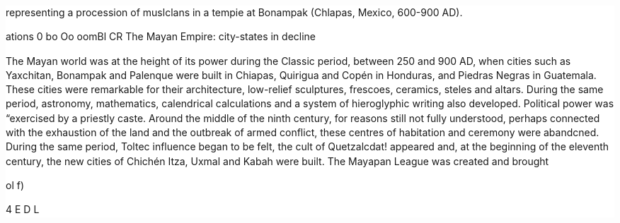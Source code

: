 representing a procession of 
muslclans in a tempie at Bonampak 
(Chlapas, Mexico, 600-900 AD). 
  
  
  
  
ations 0 bo 
Oo oomBl CR 
The Mayan Empire: city-states in decline 
   
  
The Mayan world was at the 
height of its power during the 
Classic period, between 250 and 
900 AD, when cities such as 
Yaxchitan, Bonampak and 
Palenque were built in Chiapas, 
Quirigua and Copén in Honduras, 
and Piedras Negras in Guatemala. 
These cities were remarkable for 
their architecture, low-relief 
sculptures, frescoes, ceramics, 
steles and altars. During the 
same period, astronomy, 
mathematics, calendrical 
calculations and a system of 
hieroglyphic writing also 
developed. Political power was 
“exercised by a priestly caste. 
Around the middle of the ninth 
century, for reasons still not fully 
understood, perhaps connected 
with the exhaustion of the land 
and the outbreak of armed 
conflict, these centres of 
habitation and ceremony were 
abandcned. During the same 
period, Toltec influence began to 
be felt, the cult of Quetzalcdat! 
appeared and, at the beginning of 
the eleventh century, the new 
cities of Chichén Itza, Uxmal and 
Kabah were built. The Mayapan 
League was created and brought 
  
    
 
ol
f)
 
4 
E
D
L
 